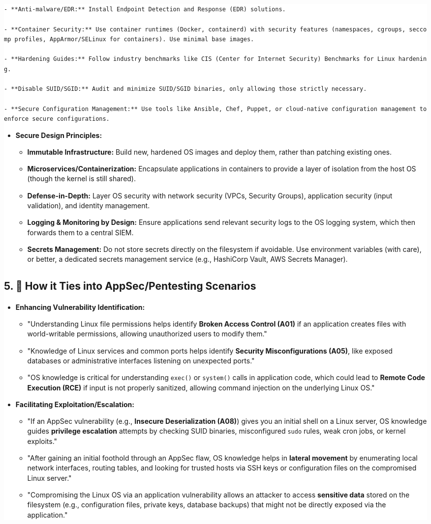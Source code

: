     - **Anti-malware/EDR:** Install Endpoint Detection and Response (EDR) solutions.
        
    - **Container Security:** Use container runtimes (Docker, containerd) with security features (namespaces, cgroups, seccomp profiles, AppArmor/SELinux for containers). Use minimal base images.
        
    - **Hardening Guides:** Follow industry benchmarks like CIS (Center for Internet Security) Benchmarks for Linux hardening.
        
    - **Disable SUID/SGID:** Audit and minimize SUID/SGID binaries, only allowing those strictly necessary.
        
    - **Secure Configuration Management:** Use tools like Ansible, Chef, Puppet, or cloud-native configuration management to enforce secure configurations.
        
- **Secure Design Principles:**
    
    - **Immutable Infrastructure:** Build new, hardened OS images and deploy them, rather than patching existing ones.
        
    - **Microservices/Containerization:** Encapsulate applications in containers to provide a layer of isolation from the host OS (though the kernel is still shared).
        
    - **Defense-in-Depth:** Layer OS security with network security (VPCs, Security Groups), application security (input validation), and identity management.
        
    - **Logging & Monitoring by Design:** Ensure applications send relevant security logs to the OS logging system, which then forwards them to a central SIEM.
        
    - **Secrets Management:** Do not store secrets directly on the filesystem if avoidable. Use environment variables (with care), or better, a dedicated secrets management service (e.g., HashiCorp Vault, AWS Secrets Manager).
        

## 5. 🤝 How it Ties into AppSec/Pentesting Scenarios

- **Enhancing Vulnerability Identification:**
    
    - "Understanding Linux file permissions helps identify **Broken Access Control (A01)** if an application creates files with world-writable permissions, allowing unauthorized users to modify them."
        
    - "Knowledge of Linux services and common ports helps identify **Security Misconfigurations (A05)**, like exposed databases or administrative interfaces listening on unexpected ports."
        
    - "OS knowledge is critical for understanding `exec()` or `system()` calls in application code, which could lead to **Remote Code Execution (RCE)** if input is not properly sanitized, allowing command injection on the underlying Linux OS."
        
- **Facilitating Exploitation/Escalation:**
    
    - "If an AppSec vulnerability (e.g., **Insecure Deserialization (A08)**) gives you an initial shell on a Linux server, OS knowledge guides **privilege escalation** attempts by checking SUID binaries, misconfigured `sudo` rules, weak cron jobs, or kernel exploits."
        
    - "After gaining an initial foothold through an AppSec flaw, OS knowledge helps in **lateral movement** by enumerating local network interfaces, routing tables, and looking for trusted hosts via SSH keys or configuration files on the compromised Linux server."
        
    - "Compromising the Linux OS via an application vulnerability allows an attacker to access **sensitive data** stored on the filesystem (e.g., configuration files, private keys, database backups) that might not be directly exposed via the application."
        